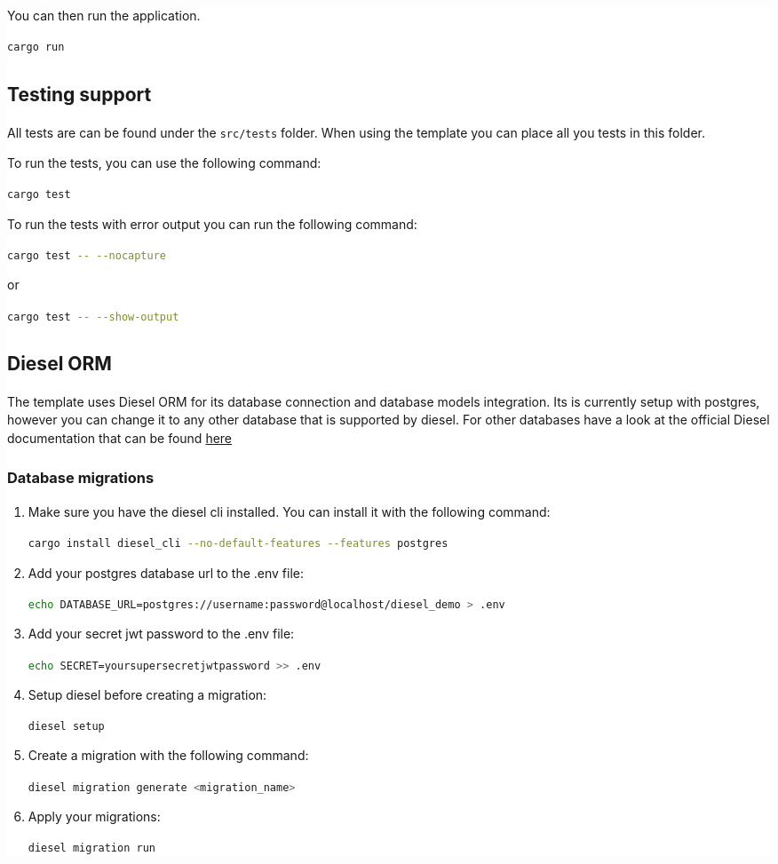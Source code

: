 You can then run the application.
```bash
cargo run
```

## Testing support
All tests are can be found under the `src/tests` folder. When using the template
you can place all you tests in this folder.

To run the tests, you can use the following command:
```bash
cargo test
```
To run the tests with error output you can run the following command:
```bash
cargo test -- --nocapture
```
or 
```bash
cargo test -- --show-output
```

## Diesel ORM
The template uses Diesel ORM for its database connection and database models
integration. Its is currently setup with postgres, however you can 
change it to any other database that is supported by diesel. For other databases 
have a look at the official Diesel documentation that can be found [here](https://diesel.rs/)

### Database migrations

1) Make sure you have the diesel cli installed. You can install it with the following command:
    ```bash
    cargo install diesel_cli --no-default-features --features postgres
    ```
2) Add your postgres database url to the .env file:
    ```bash
    echo DATABASE_URL=postgres://username:password@localhost/diesel_demo > .env
    ```
3) Add your secret jwt password to the .env file:
    ```bash
    echo SECRET=yoursupersecretjwtpassword >> .env
    ```
4) Setup diesel before creating a migration:
    ```bash
    diesel setup
    ```
5) Create a migration with the following command:
    ```bash
    diesel migration generate <migration_name>
    ```
6) Apply your migrations:
    ```bash
    diesel migration run
    ```
